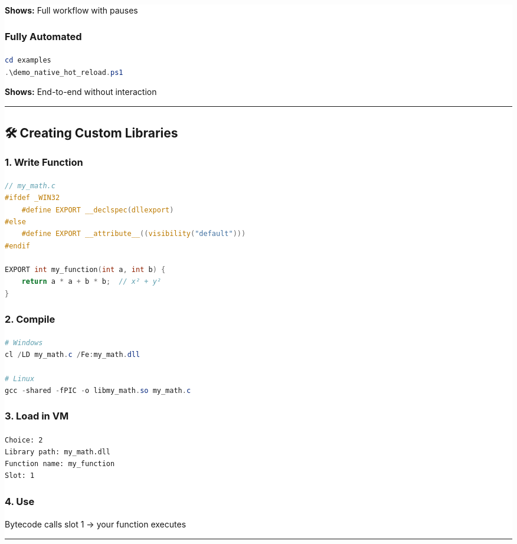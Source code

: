 **Shows:** Full workflow with pauses

### Fully Automated

```powershell
cd examples
.\demo_native_hot_reload.ps1
```

**Shows:** End-to-end without interaction

---

## 🛠️ Creating Custom Libraries

### 1. Write Function

```c
// my_math.c
#ifdef _WIN32
    #define EXPORT __declspec(dllexport)
#else
    #define EXPORT __attribute__((visibility("default")))
#endif

EXPORT int my_function(int a, int b) {
    return a * a + b * b;  // x² + y²
}
```

### 2. Compile

```powershell
# Windows
cl /LD my_math.c /Fe:my_math.dll

# Linux
gcc -shared -fPIC -o libmy_math.so my_math.c
```

### 3. Load in VM

```
Choice: 2
Library path: my_math.dll
Function name: my_function
Slot: 1
```

### 4. Use

Bytecode calls slot 1 → your function executes

---
